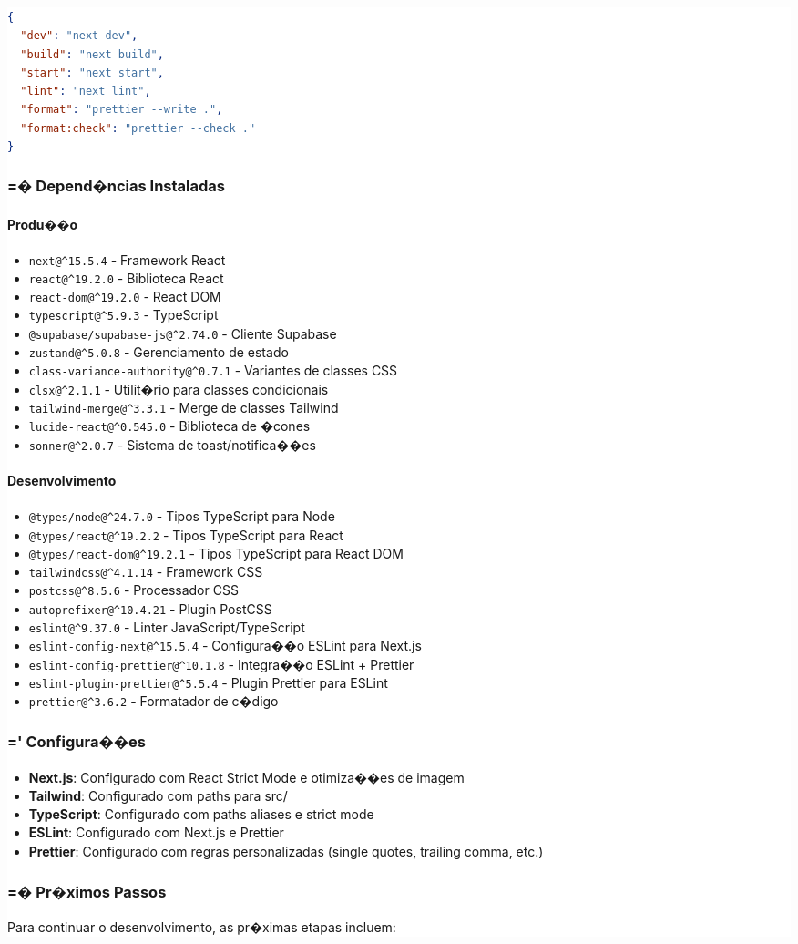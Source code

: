 ```json
{
  "dev": "next dev",
  "build": "next build",
  "start": "next start",
  "lint": "next lint",
  "format": "prettier --write .",
  "format:check": "prettier --check ."
}
```

### =� Depend�ncias Instaladas

#### Produ��o

- `next@^15.5.4` - Framework React
- `react@^19.2.0` - Biblioteca React
- `react-dom@^19.2.0` - React DOM
- `typescript@^5.9.3` - TypeScript
- `@supabase/supabase-js@^2.74.0` - Cliente Supabase
- `zustand@^5.0.8` - Gerenciamento de estado
- `class-variance-authority@^0.7.1` - Variantes de classes CSS
- `clsx@^2.1.1` - Utilit�rio para classes condicionais
- `tailwind-merge@^3.3.1` - Merge de classes Tailwind
- `lucide-react@^0.545.0` - Biblioteca de �cones
- `sonner@^2.0.7` - Sistema de toast/notifica��es

#### Desenvolvimento

- `@types/node@^24.7.0` - Tipos TypeScript para Node
- `@types/react@^19.2.2` - Tipos TypeScript para React
- `@types/react-dom@^19.2.1` - Tipos TypeScript para React DOM
- `tailwindcss@^4.1.14` - Framework CSS
- `postcss@^8.5.6` - Processador CSS
- `autoprefixer@^10.4.21` - Plugin PostCSS
- `eslint@^9.37.0` - Linter JavaScript/TypeScript
- `eslint-config-next@^15.5.4` - Configura��o ESLint para Next.js
- `eslint-config-prettier@^10.1.8` - Integra��o ESLint + Prettier
- `eslint-plugin-prettier@^5.5.4` - Plugin Prettier para ESLint
- `prettier@^3.6.2` - Formatador de c�digo

### =' Configura��es

- **Next.js**: Configurado com React Strict Mode e otimiza��es de imagem
- **Tailwind**: Configurado com paths para src/
- **TypeScript**: Configurado com paths aliases e strict mode
- **ESLint**: Configurado com Next.js e Prettier
- **Prettier**: Configurado com regras personalizadas (single quotes, trailing comma, etc.)

### =� Pr�ximos Passos

Para continuar o desenvolvimento, as pr�ximas etapas incluem:
